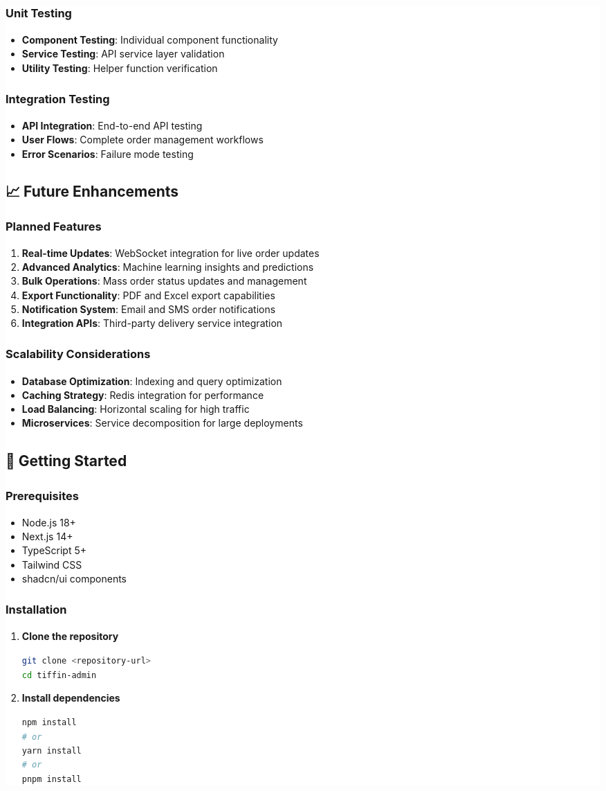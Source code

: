 ### Unit Testing

- **Component Testing**: Individual component functionality
- **Service Testing**: API service layer validation
- **Utility Testing**: Helper function verification

### Integration Testing

- **API Integration**: End-to-end API testing
- **User Flows**: Complete order management workflows
- **Error Scenarios**: Failure mode testing

## 📈 Future Enhancements

### Planned Features

1. **Real-time Updates**: WebSocket integration for live order updates
2. **Advanced Analytics**: Machine learning insights and predictions
3. **Bulk Operations**: Mass order status updates and management
4. **Export Functionality**: PDF and Excel export capabilities
5. **Notification System**: Email and SMS order notifications
6. **Integration APIs**: Third-party delivery service integration

### Scalability Considerations

- **Database Optimization**: Indexing and query optimization
- **Caching Strategy**: Redis integration for performance
- **Load Balancing**: Horizontal scaling for high traffic
- **Microservices**: Service decomposition for large deployments

## 🚀 Getting Started

### Prerequisites

- Node.js 18+ 
- Next.js 14+
- TypeScript 5+
- Tailwind CSS
- shadcn/ui components

### Installation

1. **Clone the repository**
   ```bash
   git clone <repository-url>
   cd tiffin-admin
   ```

2. **Install dependencies**
   ```bash
   npm install
   # or
   yarn install
   # or
   pnpm install
   ```
